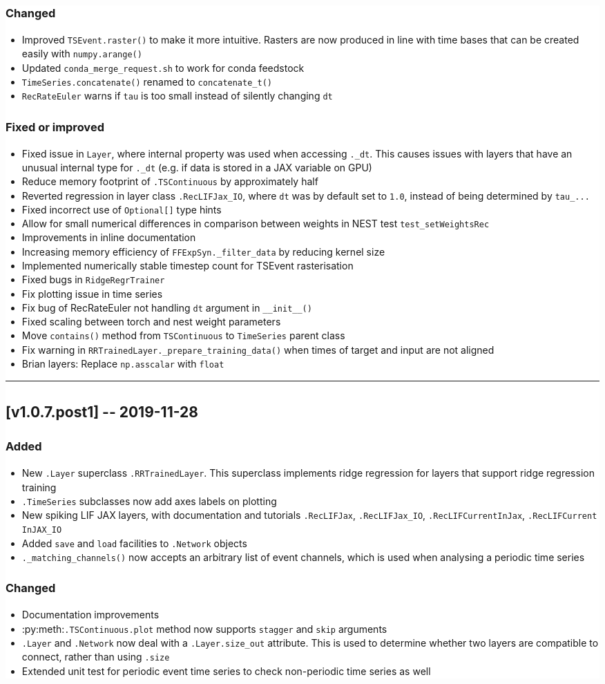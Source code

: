 ### Changed

- Improved `TSEvent.raster()` to make it more intuitive. Rasters are now produced in line with time bases that can be created easily with `numpy.arange()`
- Updated `conda_merge_request.sh` to work for conda feedstock
- `TimeSeries.concatenate()` renamed to `concatenate_t()`
- `RecRateEuler` warns if `tau` is too small instead of silently changing `dt`

### Fixed or improved

- Fixed issue in `Layer`, where internal property was used when accessing `._dt`. This causes issues with layers that have an unusual internal type for `._dt` (e.g. if data is stored in a JAX variable on GPU)
- Reduce memory footprint of `.TSContinuous` by approximately half
- Reverted regression in layer class `.RecLIFJax_IO`, where `dt` was by default set to `1.0`, instead of being determined by `tau_...`
- Fixed incorrect use of `Optional[]` type hints
- Allow for small numerical differences in comparison between weights in NEST test `test_setWeightsRec`
- Improvements in inline documentation
- Increasing memory efficiency of `FFExpSyn._filter_data` by reducing kernel size
- Implemented numerically stable timestep count for TSEvent rasterisation
- Fixed bugs in `RidgeRegrTrainer`
- Fix plotting issue in time series
- Fix bug of RecRateEuler not handling `dt` argument in `__init__()`
- Fixed scaling between torch and nest weight parameters
- Move `contains()` method from `TSContinuous` to `TimeSeries` parent class
- Fix warning in `RRTrainedLayer._prepare_training_data()` when times of target and input are not aligned
- Brian layers: Replace `np.asscalar` with `float`

---

## [v1.0.7.post1] -- 2019-11-28

### Added

- New `.Layer` superclass `.RRTrainedLayer`. This superclass implements ridge regression for layers that support ridge regression training
- `.TimeSeries` subclasses now add axes labels on plotting
- New spiking LIF JAX layers, with documentation and tutorials `.RecLIFJax`, `.RecLIFJax_IO`, `.RecLIFCurrentInJax`, `.RecLIFCurrentInJAX_IO`
- Added `save` and `load` facilities to `.Network` objects
- `._matching_channels()` now accepts an arbitrary list of event channels, which is used when analysing a periodic time series

### Changed

- Documentation improvements
- :py:meth:`.TSContinuous.plot` method now supports ``stagger`` and ``skip`` arguments
- `.Layer` and `.Network` now deal with a `.Layer.size_out` attribute. This is used to determine whether two layers are compatible to connect, rather than using `.size`
- Extended unit test for periodic event time series to check non-periodic time series as well
